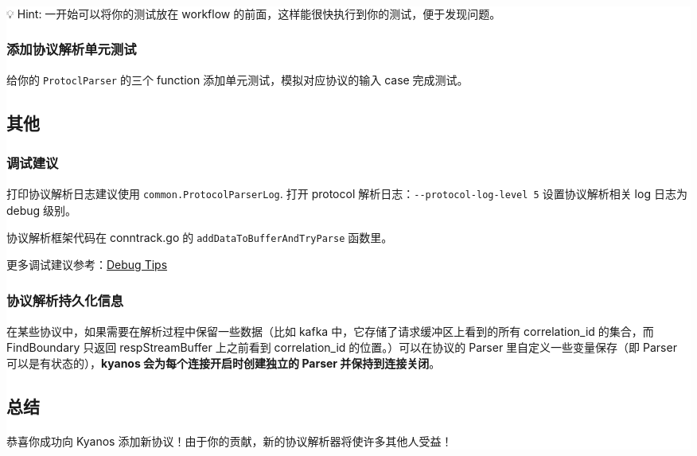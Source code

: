 💡
Hint: 一开始可以将你的测试放在 workflow 的前面，这样能很快执行到你的测试，便于发现问题。

### 添加协议解析单元测试

给你的 `ProtoclParser`
的三个 function 添加单元测试，模拟对应协议的输入 case 完成测试。

## 其他

### 调试建议

打印协议解析日志建议使用
`common.ProtocolParserLog`. 打开 protocol 解析日志：`--protocol-log-level 5`
设置协议解析相关 log 日志为 debug 级别。

协议解析框架代码在 conntrack.go 的 `addDataToBufferAndTryParse` 函数里。

更多调试建议参考：[Debug Tips](./debug-tips)

### 协议解析持久化信息

在某些协议中，如果需要在解析过程中保留一些数据（比如 kafka 中，它存储了请求缓冲区上看到的所有 correlation_id 的集合，而 FindBoundary 只返回 respStreamBuffer 上之前看到 correlation_id 的位置。）可以在协议的 Parser 里自定义一些变量保存（即 Parser 可以是有状态的），**kyanos 会为每个连接开启时创建独立的 Parser 并保持到连接关闭**。

## 总结

恭喜你成功向 Kyanos 添加新协议！由于你的贡献，新的协议解析器将使许多其他人受益！
